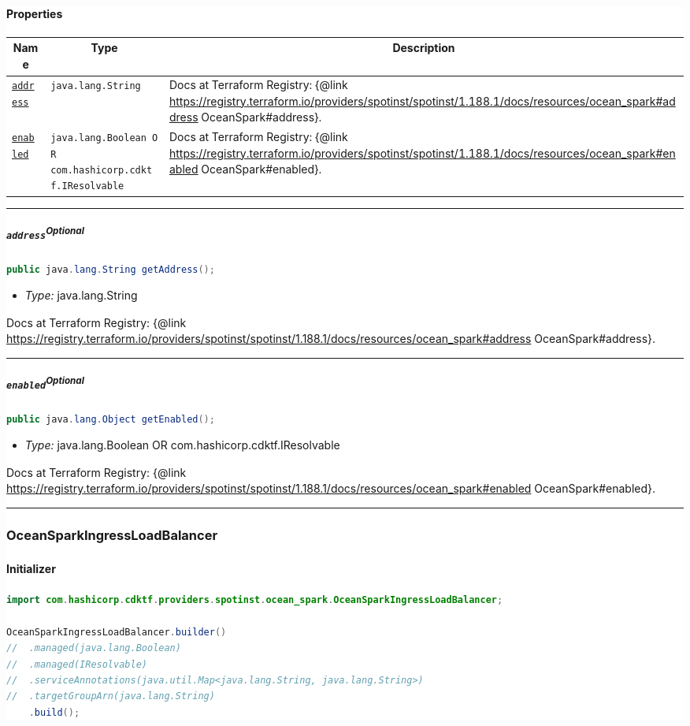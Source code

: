 #### Properties <a name="Properties" id="Properties"></a>

| **Name** | **Type** | **Description** |
| --- | --- | --- |
| <code><a href="#@cdktf/provider-spotinst.oceanSpark.OceanSparkIngressCustomEndpoint.property.address">address</a></code> | <code>java.lang.String</code> | Docs at Terraform Registry: {@link https://registry.terraform.io/providers/spotinst/spotinst/1.188.1/docs/resources/ocean_spark#address OceanSpark#address}. |
| <code><a href="#@cdktf/provider-spotinst.oceanSpark.OceanSparkIngressCustomEndpoint.property.enabled">enabled</a></code> | <code>java.lang.Boolean OR com.hashicorp.cdktf.IResolvable</code> | Docs at Terraform Registry: {@link https://registry.terraform.io/providers/spotinst/spotinst/1.188.1/docs/resources/ocean_spark#enabled OceanSpark#enabled}. |

---

##### `address`<sup>Optional</sup> <a name="address" id="@cdktf/provider-spotinst.oceanSpark.OceanSparkIngressCustomEndpoint.property.address"></a>

```java
public java.lang.String getAddress();
```

- *Type:* java.lang.String

Docs at Terraform Registry: {@link https://registry.terraform.io/providers/spotinst/spotinst/1.188.1/docs/resources/ocean_spark#address OceanSpark#address}.

---

##### `enabled`<sup>Optional</sup> <a name="enabled" id="@cdktf/provider-spotinst.oceanSpark.OceanSparkIngressCustomEndpoint.property.enabled"></a>

```java
public java.lang.Object getEnabled();
```

- *Type:* java.lang.Boolean OR com.hashicorp.cdktf.IResolvable

Docs at Terraform Registry: {@link https://registry.terraform.io/providers/spotinst/spotinst/1.188.1/docs/resources/ocean_spark#enabled OceanSpark#enabled}.

---

### OceanSparkIngressLoadBalancer <a name="OceanSparkIngressLoadBalancer" id="@cdktf/provider-spotinst.oceanSpark.OceanSparkIngressLoadBalancer"></a>

#### Initializer <a name="Initializer" id="@cdktf/provider-spotinst.oceanSpark.OceanSparkIngressLoadBalancer.Initializer"></a>

```java
import com.hashicorp.cdktf.providers.spotinst.ocean_spark.OceanSparkIngressLoadBalancer;

OceanSparkIngressLoadBalancer.builder()
//  .managed(java.lang.Boolean)
//  .managed(IResolvable)
//  .serviceAnnotations(java.util.Map<java.lang.String, java.lang.String>)
//  .targetGroupArn(java.lang.String)
    .build();
```
